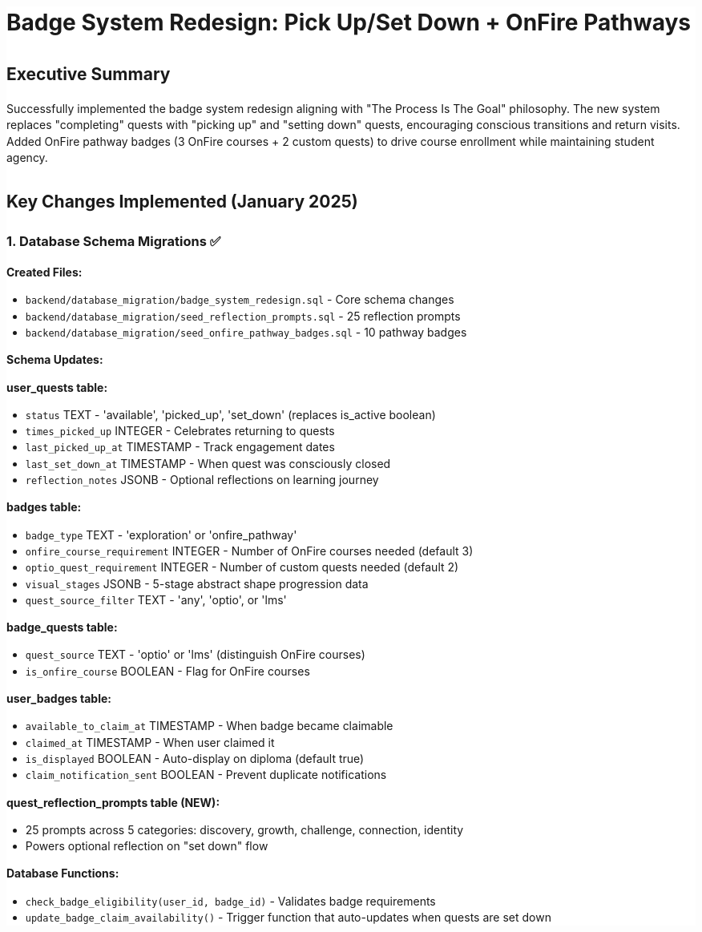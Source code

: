 # Badge System Redesign: Pick Up/Set Down + OnFire Pathways

## Executive Summary

Successfully implemented the badge system redesign aligning with "The Process Is The Goal" philosophy. The new system replaces "completing" quests with "picking up" and "setting down" quests, encouraging conscious transitions and return visits. Added OnFire pathway badges (3 OnFire courses + 2 custom quests) to drive course enrollment while maintaining student agency.

## Key Changes Implemented (January 2025)

### 1. Database Schema Migrations ✅

**Created Files:**
- `backend/database_migration/badge_system_redesign.sql` - Core schema changes
- `backend/database_migration/seed_reflection_prompts.sql` - 25 reflection prompts
- `backend/database_migration/seed_onfire_pathway_badges.sql` - 10 pathway badges

**Schema Updates:**

**user_quests table:**
- `status` TEXT - 'available', 'picked_up', 'set_down' (replaces is_active boolean)
- `times_picked_up` INTEGER - Celebrates returning to quests
- `last_picked_up_at` TIMESTAMP - Track engagement dates
- `last_set_down_at` TIMESTAMP - When quest was consciously closed
- `reflection_notes` JSONB - Optional reflections on learning journey

**badges table:**
- `badge_type` TEXT - 'exploration' or 'onfire_pathway'
- `onfire_course_requirement` INTEGER - Number of OnFire courses needed (default 3)
- `optio_quest_requirement` INTEGER - Number of custom quests needed (default 2)
- `visual_stages` JSONB - 5-stage abstract shape progression data
- `quest_source_filter` TEXT - 'any', 'optio', or 'lms'

**badge_quests table:**
- `quest_source` TEXT - 'optio' or 'lms' (distinguish OnFire courses)
- `is_onfire_course` BOOLEAN - Flag for OnFire courses

**user_badges table:**
- `available_to_claim_at` TIMESTAMP - When badge became claimable
- `claimed_at` TIMESTAMP - When user claimed it
- `is_displayed` BOOLEAN - Auto-display on diploma (default true)
- `claim_notification_sent` BOOLEAN - Prevent duplicate notifications

**quest_reflection_prompts table (NEW):**
- 25 prompts across 5 categories: discovery, growth, challenge, connection, identity
- Powers optional reflection on "set down" flow

**Database Functions:**
- `check_badge_eligibility(user_id, badge_id)` - Validates badge requirements
- `update_badge_claim_availability()` - Trigger function that auto-updates when quests are set down
